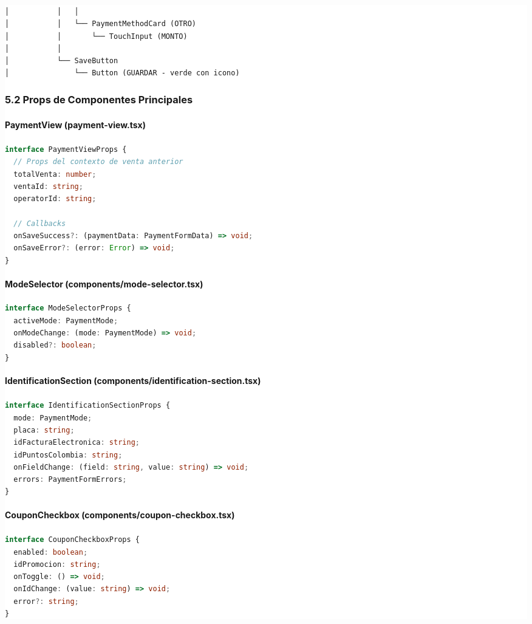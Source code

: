 ```
│           │   │
│           │   └── PaymentMethodCard (OTRO)
│           │       └── TouchInput (MONTO)
│           │
│           └── SaveButton
│               └── Button (GUARDAR - verde con icono)
```

### 5.2 Props de Componentes Principales

#### **PaymentView** (payment-view.tsx)
```typescript
interface PaymentViewProps {
  // Props del contexto de venta anterior
  totalVenta: number;
  ventaId: string;
  operatorId: string;
  
  // Callbacks
  onSaveSuccess?: (paymentData: PaymentFormData) => void;
  onSaveError?: (error: Error) => void;
}
```

#### **ModeSelector** (components/mode-selector.tsx)
```typescript
interface ModeSelectorProps {
  activeMode: PaymentMode;
  onModeChange: (mode: PaymentMode) => void;
  disabled?: boolean;
}
```

#### **IdentificationSection** (components/identification-section.tsx)
```typescript
interface IdentificationSectionProps {
  mode: PaymentMode;
  placa: string;
  idFacturaElectronica: string;
  idPuntosColombia: string;
  onFieldChange: (field: string, value: string) => void;
  errors: PaymentFormErrors;
}
```

#### **CouponCheckbox** (components/coupon-checkbox.tsx)
```typescript
interface CouponCheckboxProps {
  enabled: boolean;
  idPromocion: string;
  onToggle: () => void;
  onIdChange: (value: string) => void;
  error?: string;
}
```
